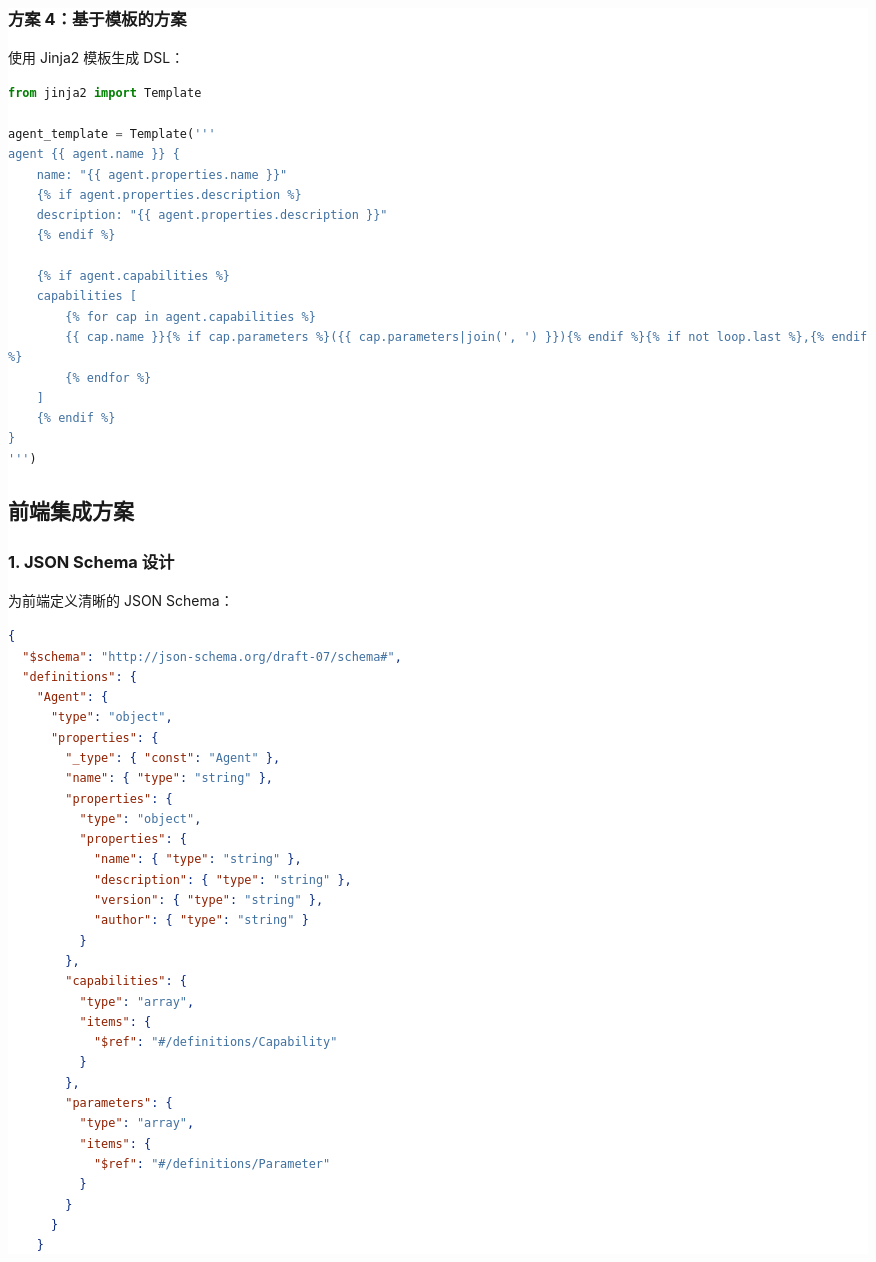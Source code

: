 ### 方案 4：基于模板的方案

使用 Jinja2 模板生成 DSL：

```python
from jinja2 import Template

agent_template = Template('''
agent {{ agent.name }} {
    name: "{{ agent.properties.name }}"
    {% if agent.properties.description %}
    description: "{{ agent.properties.description }}"
    {% endif %}
    
    {% if agent.capabilities %}
    capabilities [
        {% for cap in agent.capabilities %}
        {{ cap.name }}{% if cap.parameters %}({{ cap.parameters|join(', ') }}){% endif %}{% if not loop.last %},{% endif %}
        {% endfor %}
    ]
    {% endif %}
}
''')
```

## 前端集成方案

### 1. JSON Schema 设计

为前端定义清晰的 JSON Schema：

```json
{
  "$schema": "http://json-schema.org/draft-07/schema#",
  "definitions": {
    "Agent": {
      "type": "object",
      "properties": {
        "_type": { "const": "Agent" },
        "name": { "type": "string" },
        "properties": {
          "type": "object",
          "properties": {
            "name": { "type": "string" },
            "description": { "type": "string" },
            "version": { "type": "string" },
            "author": { "type": "string" }
          }
        },
        "capabilities": {
          "type": "array",
          "items": {
            "$ref": "#/definitions/Capability"
          }
        },
        "parameters": {
          "type": "array",
          "items": {
            "$ref": "#/definitions/Parameter"
          }
        }
      }
    }
```